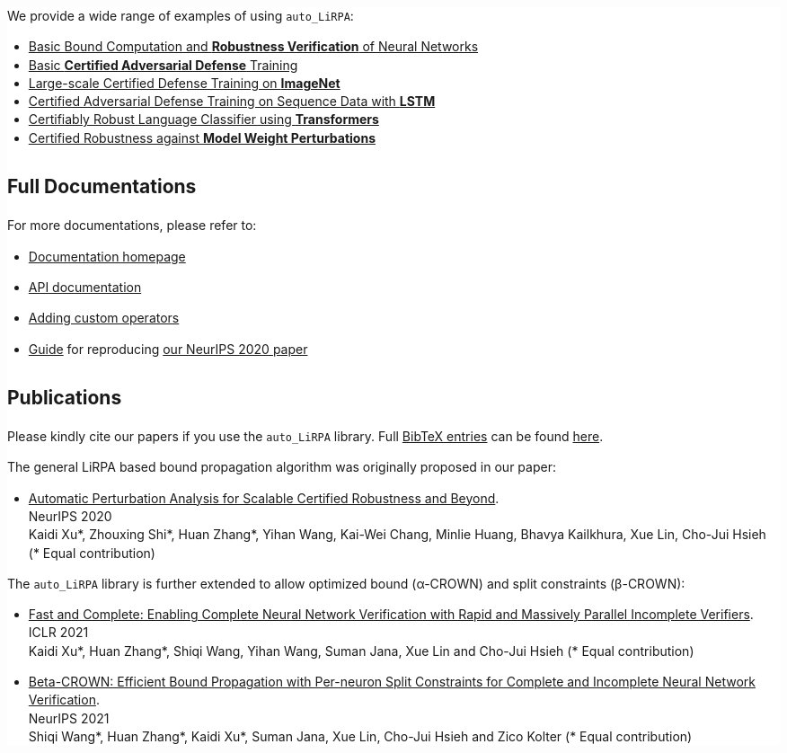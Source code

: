 We provide a wide range of examples of using `auto_LiRPA`: 

* [Basic Bound Computation and **Robustness Verification** of Neural Networks](doc/examples.md#basic-bound-computation-and-robustness-verification-of-neural-networks)
* [Basic **Certified Adversarial Defense** Training](doc/examples.md#basic-certified-adversarial-defense-training)
* [Large-scale Certified Defense Training on **ImageNet**](doc/examples.md#certified-adversarial-defense-on-downscaled-imagenet-and-tinyimagenet-with-loss-fusion)
* [Certified Adversarial Defense Training on Sequence Data with **LSTM**](doc/examples.md#certified-adversarial-defense-training-for-lstm-on-mnist)
* [Certifiably Robust Language Classifier using **Transformers**](doc/examples.md#certifiably-robust-language-classifier-with-transformer-and-lstm)
* [Certified Robustness against **Model Weight Perturbations**](doc/examples.md#certified-robustness-against-model-weight-perturbations-and-certified-defense)

## Full Documentations

For more documentations, please refer to:

* [Documentation homepage](https://auto-lirpa.readthedocs.io)

* [API documentation](https://auto-lirpa.readthedocs.io/en/latest/api.html)

* [Adding custom operators](doc/custom_op.md)

* [Guide](doc/paper.md) for reproducing [our NeurIPS 2020 paper](https://arxiv.org/abs/2002.12920)

## Publications

Please kindly cite our papers if you use the `auto_LiRPA` library. Full [BibTeX entries](doc/examples.md#bibtex-entries) can be found [here](doc/examples.md#bibtex-entries).

The general LiRPA based bound propagation algorithm was originally proposed in our paper:

* [Automatic Perturbation Analysis for Scalable Certified Robustness and Beyond](https://arxiv.org/pdf/2002.12920).  
NeurIPS 2020  
Kaidi Xu\*, Zhouxing Shi\*, Huan Zhang\*, Yihan Wang, Kai-Wei Chang, Minlie Huang, Bhavya Kailkhura, Xue Lin, Cho-Jui Hsieh (\* Equal contribution)

The `auto_LiRPA` library is further extended to allow optimized bound (α-CROWN) and split constraints (β-CROWN):

* [Fast and Complete: Enabling Complete Neural Network Verification with Rapid and Massively Parallel Incomplete Verifiers](https://arxiv.org/pdf/2011.13824.pdf).  
ICLR 2021  
Kaidi Xu\*, Huan Zhang\*, Shiqi Wang, Yihan Wang, Suman Jana, Xue Lin and Cho-Jui Hsieh (\* Equal contribution)

* [Beta-CROWN: Efficient Bound Propagation with Per-neuron Split Constraints for Complete and Incomplete Neural Network Verification](https://arxiv.org/pdf/2103.06624.pdf).  
NeurIPS 2021  
Shiqi Wang\*, Huan Zhang\*, Kaidi Xu\*, Suman Jana, Xue Lin, Cho-Jui Hsieh and Zico Kolter (\* Equal contribution)

